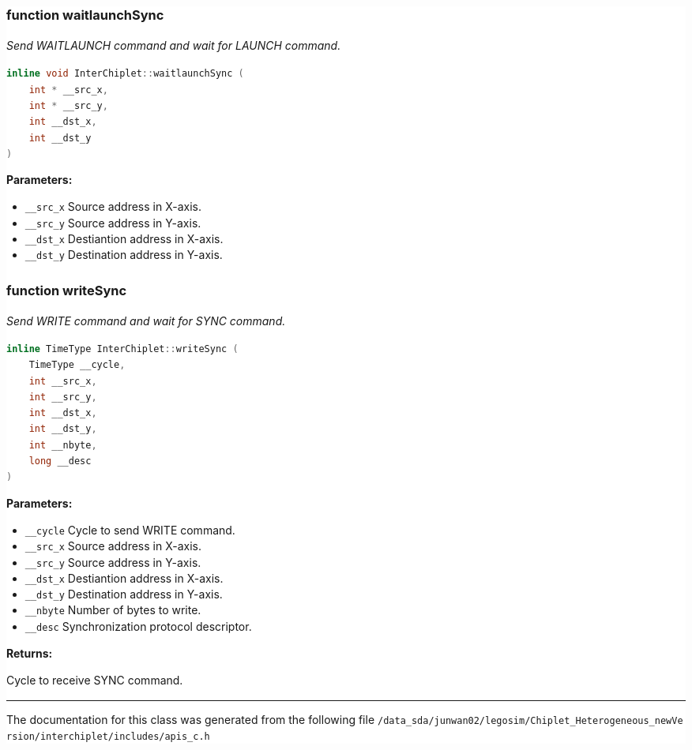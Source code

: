 


        

### function waitlaunchSync 

_Send WAITLAUNCH command and wait for LAUNCH command._ 
```C++
inline void InterChiplet::waitlaunchSync (
    int * __src_x,
    int * __src_y,
    int __dst_x,
    int __dst_y
) 
```





**Parameters:**


* `__src_x` Source address in X-axis. 
* `__src_y` Source address in Y-axis. 
* `__dst_x` Destiantion address in X-axis. 
* `__dst_y` Destination address in Y-axis. 




        

### function writeSync 

_Send WRITE command and wait for SYNC command._ 
```C++
inline TimeType InterChiplet::writeSync (
    TimeType __cycle,
    int __src_x,
    int __src_y,
    int __dst_x,
    int __dst_y,
    int __nbyte,
    long __desc
) 
```





**Parameters:**


* `__cycle` Cycle to send WRITE command. 
* `__src_x` Source address in X-axis. 
* `__src_y` Source address in Y-axis. 
* `__dst_x` Destiantion address in X-axis. 
* `__dst_y` Destination address in Y-axis. 
* `__nbyte` Number of bytes to write. 
* `__desc` Synchronization protocol descriptor. 



**Returns:**

Cycle to receive SYNC command. 





        

------------------------------
The documentation for this class was generated from the following file `/data_sda/junwan02/legosim/Chiplet_Heterogeneous_newVersion/interchiplet/includes/apis_c.h`